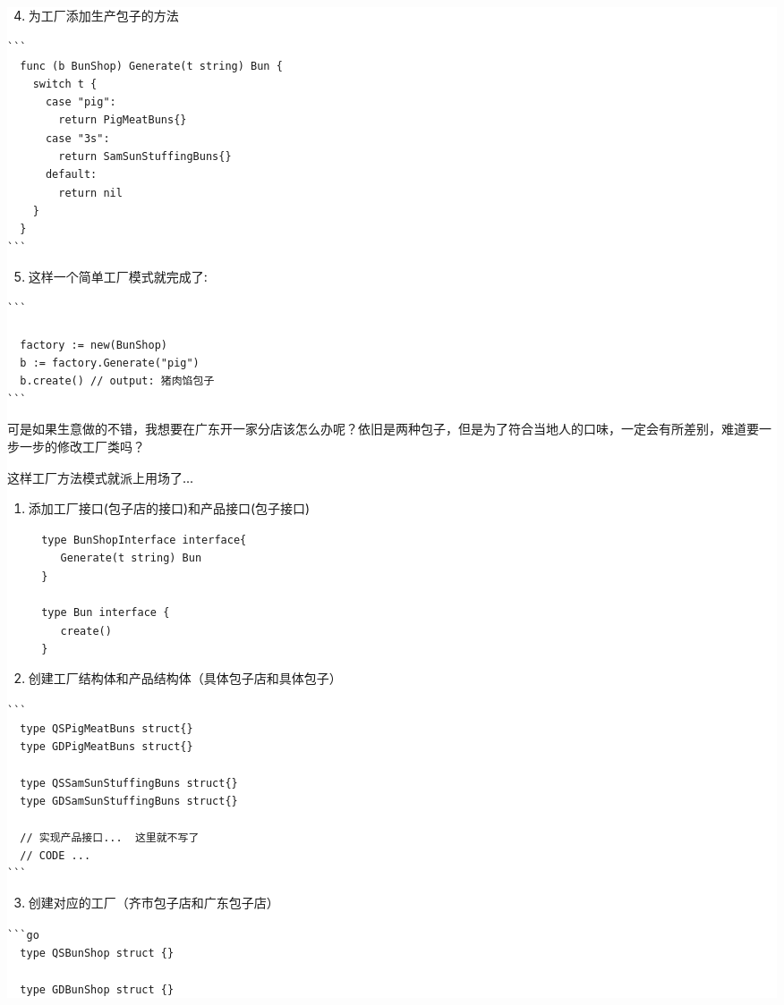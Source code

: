   4. 为工厂添加生产包子的方法

    ```
      func (b BunShop) Generate(t string) Bun {
        switch t {
          case "pig":
            return PigMeatBuns{}
          case "3s":
            return SamSunStuffingBuns{}
          default:
            return nil
        }
      }
    ```
  5. 这样一个简单工厂模式就完成了:

    ```

      factory := new(BunShop)
      b := factory.Generate("pig")
      b.create() // output: 猪肉馅包子
    ```

可是如果生意做的不错，我想要在广东开一家分店该怎么办呢？依旧是两种包子，但是为了符合当地人的口味，一定会有所差别，难道要一步一步的修改工厂类吗？

这样工厂方法模式就派上用场了...

  1. 添加工厂接口(包子店的接口)和产品接口(包子接口)

     ```
       type BunShopInterface interface{
          Generate(t string) Bun
       }

       type Bun interface {
          create()
       }
     ```
  2. 创建工厂结构体和产品结构体（具体包子店和具体包子）

    ```
      type QSPigMeatBuns struct{}
      type GDPigMeatBuns struct{}

      type QSSamSunStuffingBuns struct{}
      type GDSamSunStuffingBuns struct{}

      // 实现产品接口...  这里就不写了
      // CODE ...
    ```
  3. 创建对应的工厂（齐市包子店和广东包子店）

    ```go
      type QSBunShop struct {}

      type GDBunShop struct {}
